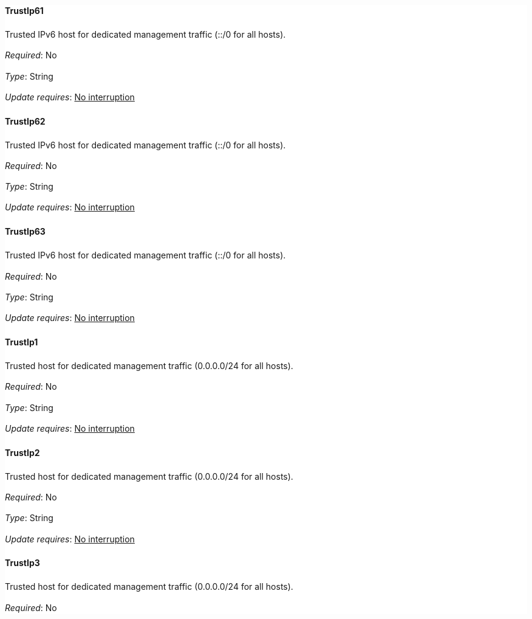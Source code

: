 #### TrustIp61

Trusted IPv6 host for dedicated management traffic (::/0 for all hosts).

_Required_: No

_Type_: String

_Update requires_: [No interruption](https://docs.aws.amazon.com/AWSCloudFormation/latest/UserGuide/using-cfn-updating-stacks-update-behaviors.html#update-no-interrupt)

#### TrustIp62

Trusted IPv6 host for dedicated management traffic (::/0 for all hosts).

_Required_: No

_Type_: String

_Update requires_: [No interruption](https://docs.aws.amazon.com/AWSCloudFormation/latest/UserGuide/using-cfn-updating-stacks-update-behaviors.html#update-no-interrupt)

#### TrustIp63

Trusted IPv6 host for dedicated management traffic (::/0 for all hosts).

_Required_: No

_Type_: String

_Update requires_: [No interruption](https://docs.aws.amazon.com/AWSCloudFormation/latest/UserGuide/using-cfn-updating-stacks-update-behaviors.html#update-no-interrupt)

#### TrustIp1

Trusted host for dedicated management traffic (0.0.0.0/24 for all hosts).

_Required_: No

_Type_: String

_Update requires_: [No interruption](https://docs.aws.amazon.com/AWSCloudFormation/latest/UserGuide/using-cfn-updating-stacks-update-behaviors.html#update-no-interrupt)

#### TrustIp2

Trusted host for dedicated management traffic (0.0.0.0/24 for all hosts).

_Required_: No

_Type_: String

_Update requires_: [No interruption](https://docs.aws.amazon.com/AWSCloudFormation/latest/UserGuide/using-cfn-updating-stacks-update-behaviors.html#update-no-interrupt)

#### TrustIp3

Trusted host for dedicated management traffic (0.0.0.0/24 for all hosts).

_Required_: No
